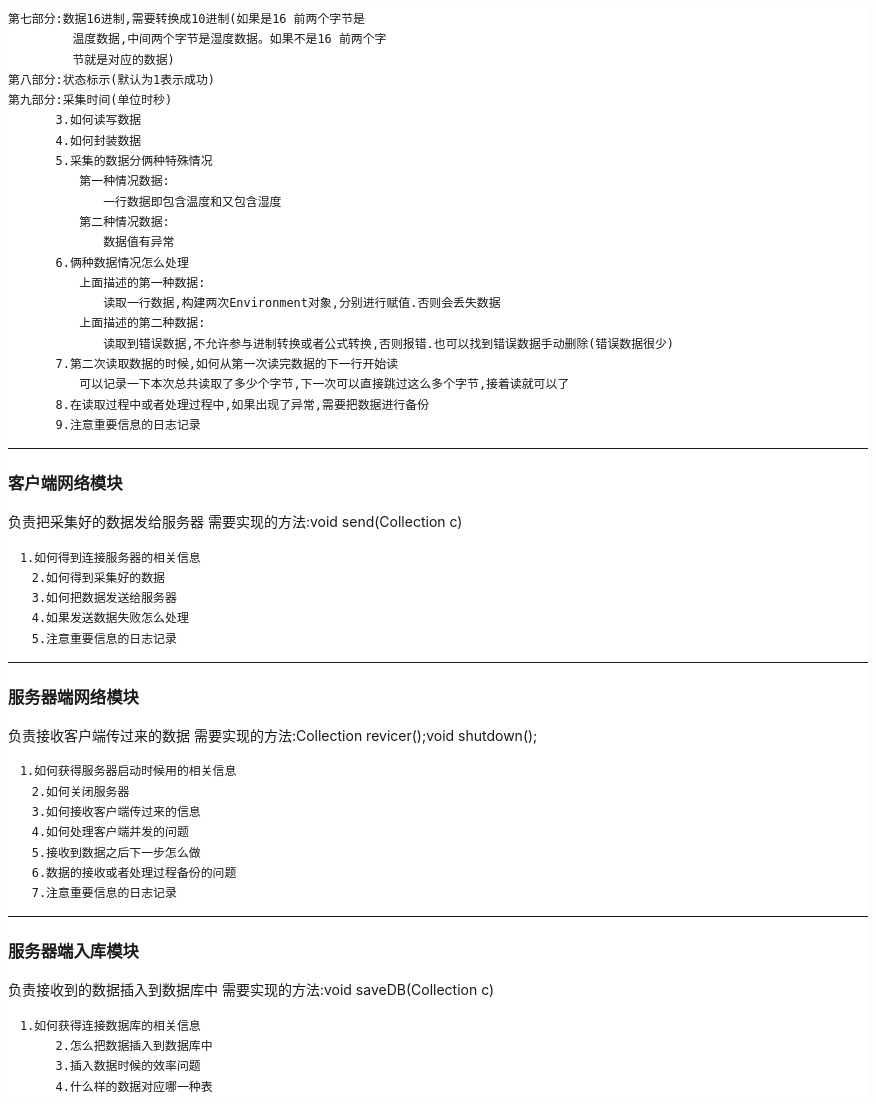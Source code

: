 ```html
第七部分:数据16进制,需要转换成10进制(如果是16 前两个字节是    
         温度数据,中间两个字节是湿度数据。如果不是16 前两个字
         节就是对应的数据)
第八部分:状态标示(默认为1表示成功)
第九部分:采集时间(单位时秒)
　　　　3.如何读写数据
　　　　4.如何封装数据
　　　　5.采集的数据分俩种特殊情况
　　　　　　第一种情况数据:
　　　　　　　　一行数据即包含温度和又包含湿度
　　　　　　第二种情况数据:
　　　　　　　　数据值有异常
　　　　6.俩种数据情况怎么处理
　　　　　　上面描述的第一种数据:
　　　　　　　　读取一行数据,构建两次Environment对象,分别进行赋值.否则会丢失数据
　　　　　　上面描述的第二种数据:
　　　　　　　　读取到错误数据,不允许参与进制转换或者公式转换,否则报错.也可以找到错误数据手动删除(错误数据很少)
　　　　7.第二次读取数据的时候,如何从第一次读完数据的下一行开始读
　　　　　　可以记录一下本次总共读取了多少个字节,下一次可以直接跳过这么多个字节,接着读就可以了
　　　　8.在读取过程中或者处理过程中,如果出现了异常,需要把数据进行备份
　　　　9.注意重要信息的日志记录     
```

---
### 客户端网络模块 
负责把采集好的数据发给服务器
需要实现的方法:void send(Collection<Environment > c)
```html
　1.如何得到连接服务器的相关信息
　　2.如何得到采集好的数据
　　3.如何把数据发送给服务器
　　4.如果发送数据失败怎么处理
　　5.注意重要信息的日志记录
```
---

### 服务器端网络模块
负责接收客户端传过来的数据
需要实现的方法:Collection<Environment > revicer();void shutdown();
```html
　1.如何获得服务器启动时候用的相关信息
　　2.如何关闭服务器
　　3.如何接收客户端传过来的信息
　　4.如何处理客户端并发的问题
　　5.接收到数据之后下一步怎么做
　　6.数据的接收或者处理过程备份的问题
　　7.注意重要信息的日志记录
```
---

### 服务器端入库模块
负责接收到的数据插入到数据库中
需要实现的方法:void saveDB(Collection<Environment > c)
```html
　1.如何获得连接数据库的相关信息
　　　　2.怎么把数据插入到数据库中
　　　　3.插入数据时候的效率问题
　　　　4.什么样的数据对应哪一种表
```
